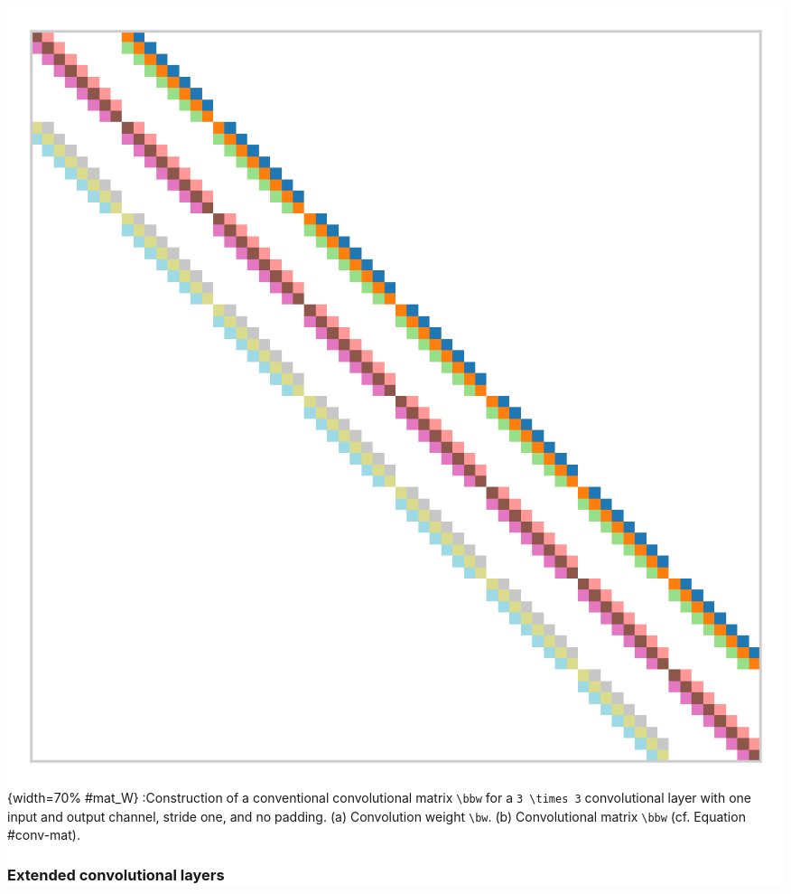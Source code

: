 ![](figs/toeplitz.png){width=70% #mat_W}
:Construction of a conventional convolutional matrix ``\bbw`` for a ``3 \times 3`` convolutional layer with one input and output channel, stride one, and no padding. (a) Convolution weight ``\bw``. (b) Convolutional matrix ``\bbw`` (cf. Equation #conv-mat\).


### Extended convolutional layers
